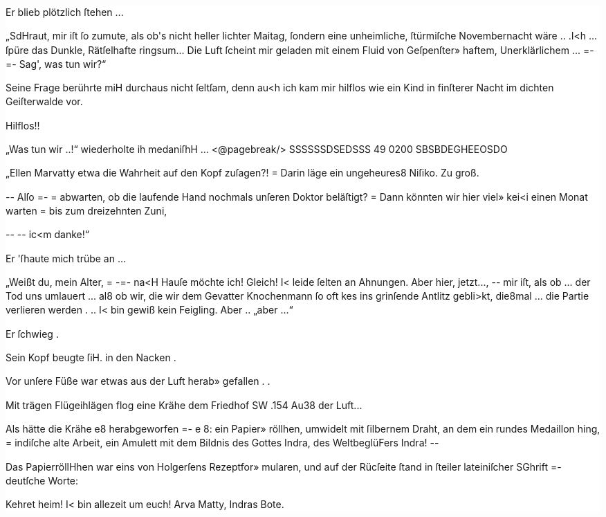 Er blieb plötzlich ſtehen ...

„SdHraut, mir iſt ſo zumute, als ob's nicht heller lichter
Maitag, ſondern eine unheimliche, ſtürmiſche Novembernacht
wäre .. .I<h ... ſpüre das Dunkle, Rätſelhafte ringsum...
Die Luft ſcheint mir geladen mit einem Fluid von Geſpenſter»
haftem, Unerklärlichem ... =- =- Sag', was tun wir?“

Seine Frage berührte miH durchaus nicht ſeltſam, denn
au<h ich kam mir hilflos wie ein Kind in finſterer Nacht im
dichten Geiſterwalde vor.

Hilflos!!

„Was tun wir ..!“ wiederholte ih medaniſhH ...
<@pagebreak/>
SSSSSSDSEDSSS 49 0200 SBSBDEGHEEOSDO

„Ellen Marvatty etwa die Wahrheit auf den Kopf
zuſagen?! = Darin läge ein ungeheures8 Niſiko. Zu groß.

-- Alſo =- = abwarten, ob die laufende Hand nochmals
unſeren Doktor beläſtigt? = Dann könnten wir hier viel»
kei<i einen Monat warten = bis zum dreizehnten Zuni,

-- -- ic<m danke!“

Er 'ſhaute mich trübe an ...

„Weißt du, mein Alter, = -=- na<H Hauſe möchte
ich! Gleich! I< leide ſelten an Ahnungen. Aber hier, jetzt...,
-- mir iſt, als ob ... der Tod uns umlauert ... al8 ob
wir, die wir dem Gevatter Knochenmann ſo oft kes ins
grinſende Antlitz gebli>kt, die8mal ... die Partie verlieren
werden . .. I< bin gewiß kein Feigling. Aber .. „aber ...“

Er ſchwieg .

Sein Kopf beugte ſiH. in den Nacken .

Vor unſere Füße war etwas aus der Luft herab»
gefallen . .

Mit trägen Flügeihlägen flog eine Krähe dem Friedhof
SW .154
Au38 der Luft...

Als hätte die Krähe e8 herabgeworfen =- e 8: ein Papier»
röllhen, umwidelt mit ſilbernem Draht, an dem ein rundes
Medaillon hing, = indiſche alte Arbeit, ein Amulett mit
dem Bildnis des Gottes Indra, des WeltbeglüFers Indra! --

Das PapierröllHhen war eins von Holgerſens Rezeptfor»
mularen, und auf der Rücſeite ſtand in ſteiler lateiniſcher
SGhrift =- deutſche Worte:

Kehret heim! I< bin allezeit
um euch!
Arva Matty, Indras Bote.
